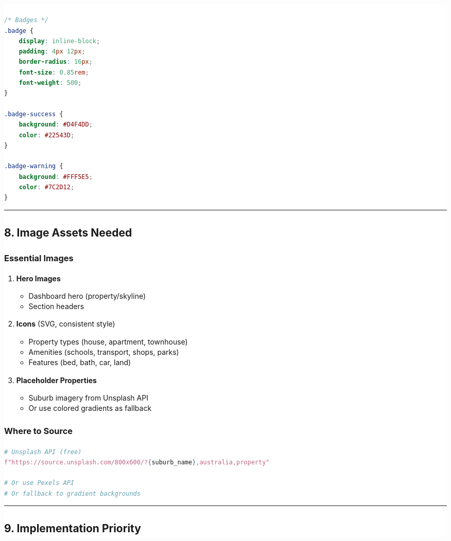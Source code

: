 ```css

/* Badges */
.badge {
    display: inline-block;
    padding: 4px 12px;
    border-radius: 16px;
    font-size: 0.85rem;
    font-weight: 500;
}

.badge-success {
    background: #D4F4DD;
    color: #22543D;
}

.badge-warning {
    background: #FFF5E5;
    color: #7C2D12;
}
```

---

## 8. **Image Assets Needed**

### Essential Images
1. **Hero Images**
   - Dashboard hero (property/skyline)
   - Section headers

2. **Icons** (SVG, consistent style)
   - Property types (house, apartment, townhouse)
   - Amenities (schools, transport, shops, parks)
   - Features (bed, bath, car, land)

3. **Placeholder Properties**
   - Suburb imagery from Unsplash API
   - Or use colored gradients as fallback

### Where to Source
```python
# Unsplash API (free)
f"https://source.unsplash.com/800x600/?{suburb_name},australia,property"

# Or use Pexels API
# Or fallback to gradient backgrounds
```

---

## 9. **Implementation Priority**

